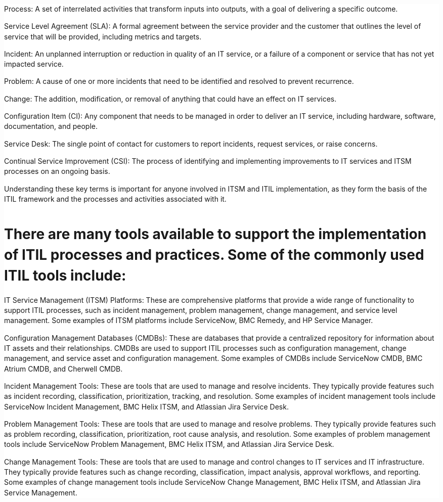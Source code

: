 Process: A set of interrelated activities that transform inputs into outputs, with a goal of delivering a specific outcome.

Service Level Agreement (SLA): A formal agreement between the service provider and the customer that outlines the level of service that will be provided, including metrics and targets.

Incident: An unplanned interruption or reduction in quality of an IT service, or a failure of a component or service that has not yet impacted service.

Problem: A cause of one or more incidents that need to be identified and resolved to prevent recurrence.

Change: The addition, modification, or removal of anything that could have an effect on IT services.

Configuration Item (CI): Any component that needs to be managed in order to deliver an IT service, including hardware, software, documentation, and people.

Service Desk: The single point of contact for customers to report incidents, request services, or raise concerns.

Continual Service Improvement (CSI): The process of identifying and implementing improvements to IT services and ITSM processes on an ongoing basis.

Understanding these key terms is important for anyone involved in ITSM and ITIL implementation, as they form the basis of the ITIL framework and the processes and activities associated with it.

# There are many tools available to support the implementation of ITIL processes and practices. Some of the commonly used ITIL tools include:

IT Service Management (ITSM) Platforms: These are comprehensive platforms that provide a wide range of functionality to support ITIL processes, such as incident management, problem management, change management, and service level management. Some examples of ITSM platforms include ServiceNow, BMC Remedy, and HP Service Manager.

Configuration Management Databases (CMDBs): These are databases that provide a centralized repository for information about IT assets and their relationships. CMDBs are used to support ITIL processes such as configuration management, change management, and service asset and configuration management. Some examples of CMDBs include ServiceNow CMDB, BMC Atrium CMDB, and Cherwell CMDB.

Incident Management Tools: These are tools that are used to manage and resolve incidents. They typically provide features such as incident recording, classification, prioritization, tracking, and resolution. Some examples of incident management tools include ServiceNow Incident Management, BMC Helix ITSM, and Atlassian Jira Service Desk.

Problem Management Tools: These are tools that are used to manage and resolve problems. They typically provide features such as problem recording, classification, prioritization, root cause analysis, and resolution. Some examples of problem management tools include ServiceNow Problem Management, BMC Helix ITSM, and Atlassian Jira Service Desk.

Change Management Tools: These are tools that are used to manage and control changes to IT services and IT infrastructure. They typically provide features such as change recording, classification, impact analysis, approval workflows, and reporting. Some examples of change management tools include ServiceNow Change Management, BMC Helix ITSM, and Atlassian Jira Service Management.
